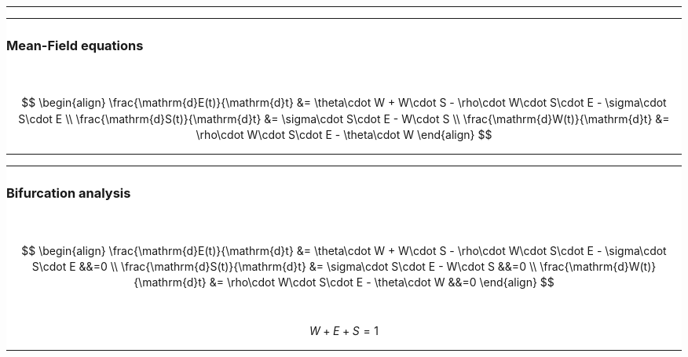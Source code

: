 </div>

---

<iframe width="auto" height="1000px" src="https://rizfn.github.io/Self-Organized-Soil/visualizations/soil_neighbour_rasterscan.html"style="border: 1px solid #ccc" frameborder=0>
</iframe>

---

### Mean-Field equations
<br>

$$
\begin{align}
    \frac{\mathrm{d}E(t)}{\mathrm{d}t} &= \theta\cdot W + W\cdot S - \rho\cdot W\cdot S\cdot E - \sigma\cdot S\cdot E \\
    \frac{\mathrm{d}S(t)}{\mathrm{d}t} &= \sigma\cdot S\cdot E - W\cdot S \\
    \frac{\mathrm{d}W(t)}{\mathrm{d}t} &= \rho\cdot W\cdot S\cdot E - \theta\cdot W
\end{align}
$$

---

<iframe width="auto" height="1000px" src="https://rizfn.github.io/Self-Organized-Soil/visualizations/soil_neighbour_rasterscan_meanfield.html"style="border: 1px solid #ccc" frameborder=0>
</iframe>

---

### Bifurcation analysis
<br>

$$
\begin{align}
    \frac{\mathrm{d}E(t)}{\mathrm{d}t} &= \theta\cdot W + W\cdot S - \rho\cdot W\cdot S\cdot E - \sigma\cdot S\cdot E &&=0 \\
    \frac{\mathrm{d}S(t)}{\mathrm{d}t} &= \sigma\cdot S\cdot E - W\cdot S &&=0 \\
    \frac{\mathrm{d}W(t)}{\mathrm{d}t} &= \rho\cdot W\cdot S\cdot E - \theta\cdot W &&=0
\end{align}
$$
<br>

$$W+E+S=1$$


---
